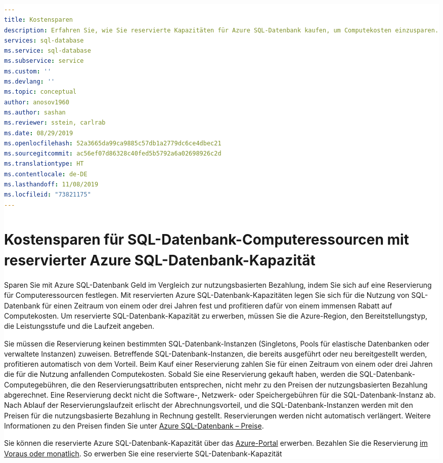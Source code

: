 ```yaml
---
title: Kostensparen
description: Erfahren Sie, wie Sie reservierte Kapazitäten für Azure SQL-Datenbank kaufen, um Computekosten einzusparen.
services: sql-database
ms.service: sql-database
ms.subservice: service
ms.custom: ''
ms.devlang: ''
ms.topic: conceptual
author: anosov1960
ms.author: sashan
ms.reviewer: sstein, carlrab
ms.date: 08/29/2019
ms.openlocfilehash: 52a3665da99ca9885c57db1a2779dc6ce4dbec21
ms.sourcegitcommit: ac56ef07d86328c40fed5b5792a6a02698926c2d
ms.translationtype: HT
ms.contentlocale: de-DE
ms.lasthandoff: 11/08/2019
ms.locfileid: "73821175"
---
```

# <a name="save-costs-for-sql-database-compute-resources-with-azure-sql-database-reserved-capacity"></a>Kostensparen für SQL-Datenbank-Computeressourcen mit reservierter Azure SQL-Datenbank-Kapazität

Sparen Sie mit Azure SQL-Datenbank Geld im Vergleich zur nutzungsbasierten Bezahlung, indem Sie sich auf eine Reservierung für Computeressourcen festlegen. Mit reservierten Azure SQL-Datenbank-Kapazitäten legen Sie sich für die Nutzung von SQL-Datenbank für einen Zeitraum von einem oder drei Jahren fest und profitieren dafür von einem immensen Rabatt auf Computekosten. Um reservierte SQL-Datenbank-Kapazität zu erwerben, müssen Sie die Azure-Region, den Bereitstellungstyp, die Leistungsstufe und die Laufzeit angeben.


Sie müssen die Reservierung keinen bestimmten SQL-Datenbank-Instanzen (Singletons, Pools für elastische Datenbanken oder verwaltete Instanzen) zuweisen. Betreffende SQL-Datenbank-Instanzen, die bereits ausgeführt oder neu bereitgestellt werden, profitieren automatisch von dem Vorteil. Beim Kauf einer Reservierung zahlen Sie für einen Zeitraum von einem oder drei Jahren die für die Nutzung anfallenden Computekosten. Sobald Sie eine Reservierung gekauft haben, werden die SQL-Datenbank-Computegebühren, die den Reservierungsattributen entsprechen, nicht mehr zu den Preisen der nutzungsbasierten Bezahlung abgerechnet. Eine Reservierung deckt nicht die Software-, Netzwerk- oder Speichergebühren für die SQL-Datenbank-Instanz ab. Nach Ablauf der Reservierungslaufzeit erlischt der Abrechnungsvorteil, und die SQL-Datenbank-Instanzen werden mit den Preisen für die nutzungsbasierte Bezahlung in Rechnung gestellt. Reservierungen werden nicht automatisch verlängert. Weitere Informationen zu den Preisen finden Sie unter [Azure SQL-Datenbank – Preise](https://azure.microsoft.com/pricing/details/sql-database/managed/).

Sie können die reservierte Azure SQL-Datenbank-Kapazität über das [Azure-Portal](https://portal.azure.com) erwerben. Bezahlen Sie die Reservierung [im Voraus oder monatlich](../billing/billing-monthly-payments-reservations.md). So erwerben Sie eine reservierte SQL-Datenbank-Kapazität
